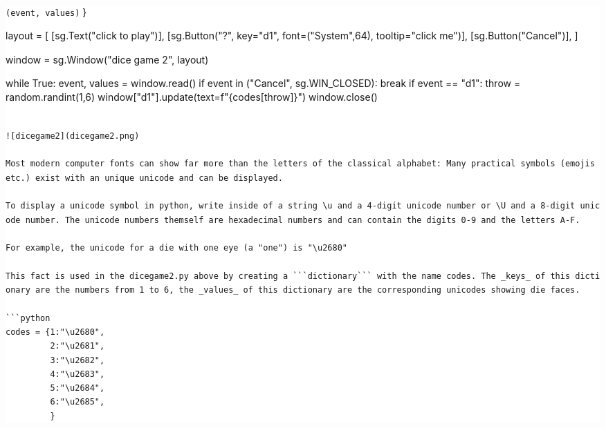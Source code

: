 ```(event, values)```
         }

layout = [
    [sg.Text("click to play")],
    [sg.Button("?", key="d1", font=("System",64), tooltip="click me")],
    [sg.Button("Cancel")],
]

window = sg.Window("dice game 2", layout)

while True:
    event, values = window.read()
    if event in ("Cancel", sg.WIN_CLOSED):
        break
    if event == "d1":
        throw = random.randint(1,6)
        window["d1"].update(text=f"{codes[throw]}")
window.close()
```

![dicegame2](dicegame2.png)

Most modern computer fonts can show far more than the letters of the classical alphabet: Many practical symbols (emojis etc.) exist with an unique unicode and can be displayed. 

To display a unicode symbol in python, write inside of a string \u and a 4-digit unicode number or \U and a 8-digit unicode number. The unicode numbers themself are hexadecimal numbers and can contain the digits 0-9 and the letters A-F.

For example, the unicode for a die with one eye (a "one") is "\u2680" 

This fact is used in the dicegame2.py above by creating a ```dictionary``` with the name codes. The _keys_ of this dictionary are the numbers from 1 to 6, the _values_ of this dictionary are the corresponding unicodes showing die faces.

```python
codes = {1:"\u2680",
         2:"\u2681",
         3:"\u2682",
         4:"\u2683",
         5:"\u2684",
         6:"\u2685",
         }
```
